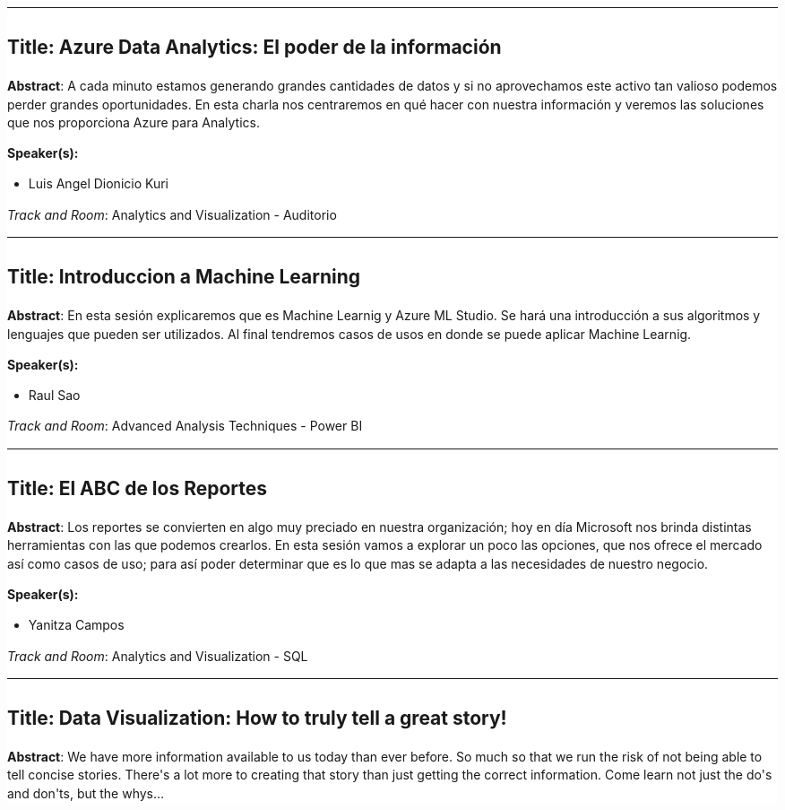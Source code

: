 ----------------------------------------------------------------------------------- 
 
 
## Title: Azure Data Analytics: El poder de la información
 
**Abstract**:
A cada minuto estamos generando grandes cantidades de datos y si no aprovechamos este activo tan valioso podemos perder grandes oportunidades. En esta charla nos centraremos en qué hacer con nuestra información y veremos las soluciones que nos proporciona Azure para Analytics.
 
**Speaker(s):**
- Luis Angel Dionicio Kuri
 
*Track and Room*: Analytics and Visualization - Auditorio
 
----------------------------------------------------------------------------------- 
 
 
## Title: Introduccion a Machine Learning
 
**Abstract**:
En esta sesión explicaremos que es Machine Learnig y Azure ML Studio.  Se hará una introducción a sus algoritmos y lenguajes que pueden ser utilizados. Al final tendremos casos de usos en donde se puede aplicar Machine Learnig.
 
**Speaker(s):**
- Raul Sao
 
*Track and Room*: Advanced Analysis Techniques - Power BI
 
----------------------------------------------------------------------------------- 
 
 
## Title: El ABC de los Reportes
 
**Abstract**:
Los reportes se convierten en algo muy preciado en nuestra organización; hoy en día Microsoft nos brinda distintas herramientas con las que podemos crearlos.  En esta sesión vamos a explorar un poco las opciones, que nos ofrece el mercado así  como casos de uso; para así poder determinar que es lo que mas se adapta a las necesidades de nuestro negocio.
 
**Speaker(s):**
- Yanitza Campos
 
*Track and Room*: Analytics and Visualization - SQL
 
----------------------------------------------------------------------------------- 
 
 
## Title: Data Visualization: How to truly tell a great story!
 
**Abstract**:
We have more information available to us today than ever before. So much so that we run the risk of not being able to tell concise stories. There's a lot more to creating that story than just getting the correct information. Come learn not just the do's and don'ts, but the whys…
 